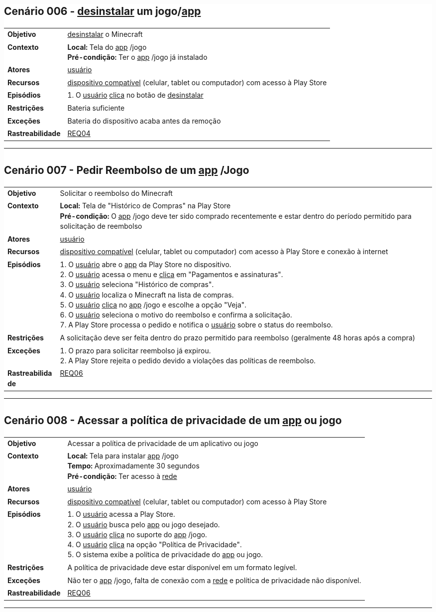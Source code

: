 
## Cenário 006 - [desinstalar](lexico.md#desinstalar) um jogo/[app](lexico.md#app)   

|  |  |
|--------------|--------------------------------|
| **Objetivo** | [desinstalar](lexico.md#desinstalar) o Minecraft |
| **Contexto** | **Local:** Tela do [app](lexico.md#app)   /jogo<br>**Pré-condição:** Ter o [app](lexico.md#app)   /jogo já instalado |
| **Atores** | [usuário](lexico.md#usuario) |
| **Recursos** | [dispositivo compatível](lexico.md#dispositivo-compatível) (celular, tablet ou computador) com acesso à Play Store |
| **Episódios** | 1. O [usuário](lexico.md#usuario) [clica](lexico.md#clicar) no botão de [desinstalar](lexico.md#desinstalar) |
| **Restrições** | Bateria suficiente |
| **Exceções** | Bateria do dispositivo acaba antes da remoção |
| **Rastreabilidade** | [REQ04](../elicitacao/elicitacao.md#REQ04) |

---

## Cenário 007 - Pedir Reembolso de um [app](lexico.md#app)   /Jogo

|  |  |
|--------------|--------------------------------|
| **Objetivo** | Solicitar o reembolso do Minecraft |
| **Contexto** | **Local:** Tela de "Histórico de Compras" na Play Store<br>**Pré-condição:** O [app](lexico.md#app)   /jogo deve ter sido comprado recentemente e estar dentro do período permitido para solicitação de reembolso |
| **Atores** | [usuário](lexico.md#usuario) |
| **Recursos** | [dispositivo compatível](lexico.md#dispositivo-compatível) (celular, tablet ou computador) com acesso à Play Store e conexão à internet |
| **Episódios** | 1. O [usuário](lexico.md#usuario) abre o [app](lexico.md#app)     da Play Store no dispositivo.<br>2. O [usuário](lexico.md#usuario) acessa o menu e [clica](lexico.md#clicar) em "Pagamentos e assinaturas".<br>3. O [usuário](lexico.md#usuario) seleciona "Histórico de compras".<br>4. O [usuário](lexico.md#usuario) localiza o Minecraft na lista de compras.<br>5. O [usuário](lexico.md#usuario) [clica](lexico.md#clicar) no [app](lexico.md#app)   /jogo e escolhe a opção "Veja".<br>6. O [usuário](lexico.md#usuario) seleciona o motivo do reembolso e confirma a solicitação.<br>7. A Play Store processa o pedido e notifica o [usuário](lexico.md#usuario) sobre o status do reembolso. |
| **Restrições** | A solicitação deve ser feita dentro do prazo permitido para reembolso (geralmente 48 horas após a compra) |
| **Exceções** | 1. O prazo para solicitar reembolso já expirou.<br>2. A Play Store rejeita o pedido devido a violações das políticas de reembolso. |
| **Rastreabilidade** | [REQ06](../elicitacao/elicitacao.md#REQ06) |

---

## Cenário 008 - Acessar a política de privacidade de um [app](lexico.md#app)     ou jogo

|  |  |
|--------------|--------------------------------|
| **Objetivo** | Acessar a política de privacidade de um aplicativo ou jogo |
| **Contexto** | **Local:** Tela para instalar [app](lexico.md#app)   /jogo<br>**Tempo:** Aproximadamente 30 segundos<br>**Pré-condição:** Ter acesso à [rede](lexico.md#rede)  |
| **Atores** | [usuário](lexico.md#usuario) |
| **Recursos** | [dispositivo compatível](lexico.md#dispositivo-compatível) (celular, tablet ou computador) com acesso à Play Store |
| **Episódios** | 1. O [usuário](lexico.md#usuario) acessa a Play Store.<br>2. O [usuário](lexico.md#usuario) busca pelo [app](lexico.md#app)     ou jogo desejado.<br>3. O [usuário](lexico.md#usuario) [clica](lexico.md#clicar) no suporte do [app](lexico.md#app)   /jogo.<br>4. O [usuário](lexico.md#usuario) [clica](lexico.md#clicar) na opção "Política de Privacidade".<br>5. O sistema exibe a política de privacidade do [app](lexico.md#app)     ou jogo. |
| **Restrições** | A política de privacidade deve estar disponível em um formato legível. |
| **Exceções** | Não ter o [app](lexico.md#app)   /jogo, falta de conexão com a [rede](lexico.md#rede)  e política de privacidade não disponível. |
| **Rastreabilidade** | [REQ06](../elicitacao/elicitacao.md#REQ06) |

---